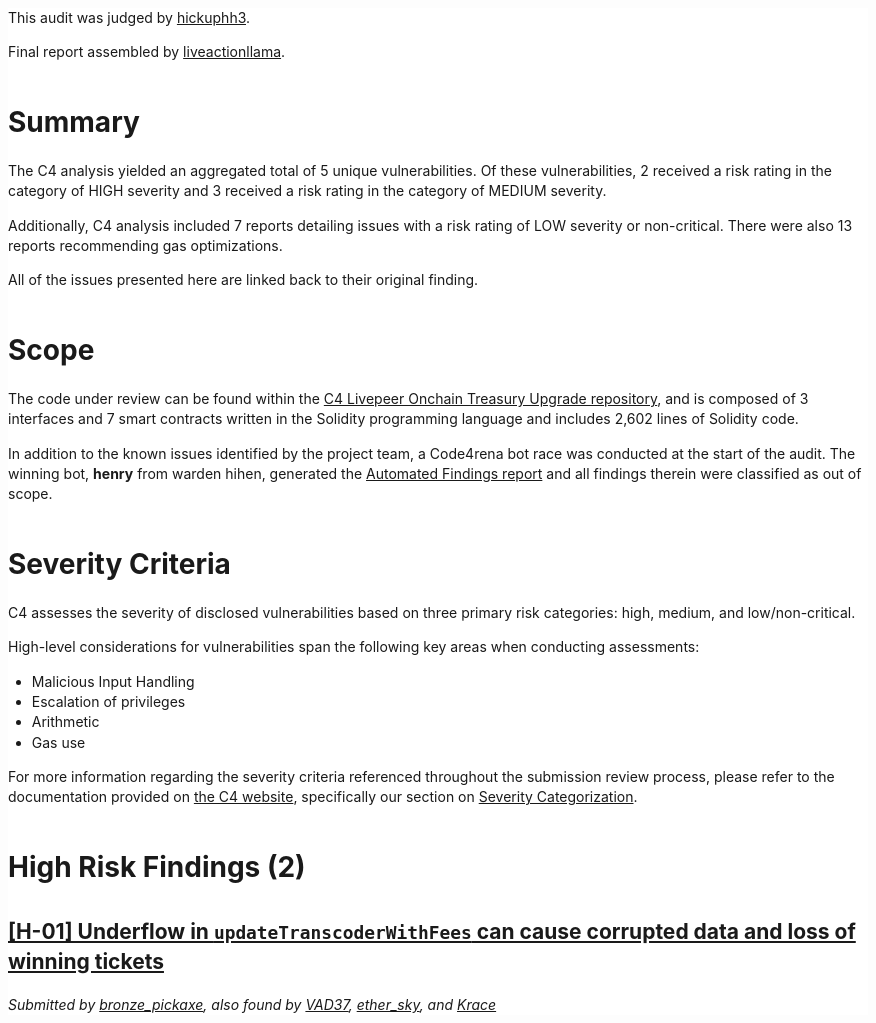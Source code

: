 This audit was judged by [hickuphh3](https://code4rena.com/@hickuphh3).

Final report assembled by [liveactionllama](https://twitter.com/liveactionllama).

# Summary

The C4 analysis yielded an aggregated total of 5 unique vulnerabilities. Of these vulnerabilities, 2 received a risk rating in the category of HIGH severity and 3 received a risk rating in the category of MEDIUM severity.

Additionally, C4 analysis included 7 reports detailing issues with a risk rating of LOW severity or non-critical. There were also 13 reports recommending gas optimizations.

All of the issues presented here are linked back to their original finding.

# Scope

The code under review can be found within the [C4 Livepeer Onchain Treasury Upgrade repository](https://github.com/code-423n4/2023-08-livepeer), and is composed of 3 interfaces and 7 smart contracts written in the Solidity programming language and includes 2,602 lines of Solidity code.

In addition to the known issues identified by the project team, a Code4rena bot race was conducted at the start of the audit. The winning bot, **henry** from warden hihen, generated the [Automated Findings report](https://gist.github.com/code423n4/7ad0b8f1cbfb9c35cebefdaedcf04d3c) and all findings therein were classified as out of scope.

# Severity Criteria

C4 assesses the severity of disclosed vulnerabilities based on three primary risk categories: high, medium, and low/non-critical.

High-level considerations for vulnerabilities span the following key areas when conducting assessments:

- Malicious Input Handling
- Escalation of privileges
- Arithmetic
- Gas use

For more information regarding the severity criteria referenced throughout the submission review process, please refer to the documentation provided on [the C4 website](https://code4rena.com), specifically our section on [Severity Categorization](https://docs.code4rena.com/awarding/judging-criteria/severity-categorization).

# High Risk Findings (2)
## [[H-01] Underflow in `updateTranscoderWithFees` can cause corrupted data and loss of winning tickets](https://github.com/code-423n4/2023-08-livepeer-findings/issues/165)
*Submitted by [bronze\_pickaxe](https://github.com/code-423n4/2023-08-livepeer-findings/issues/165), also found by [VAD37](https://github.com/code-423n4/2023-08-livepeer-findings/issues/234), [ether\_sky](https://github.com/code-423n4/2023-08-livepeer-findings/issues/184), and [Krace](https://github.com/code-423n4/2023-08-livepeer-findings/issues/75)*
